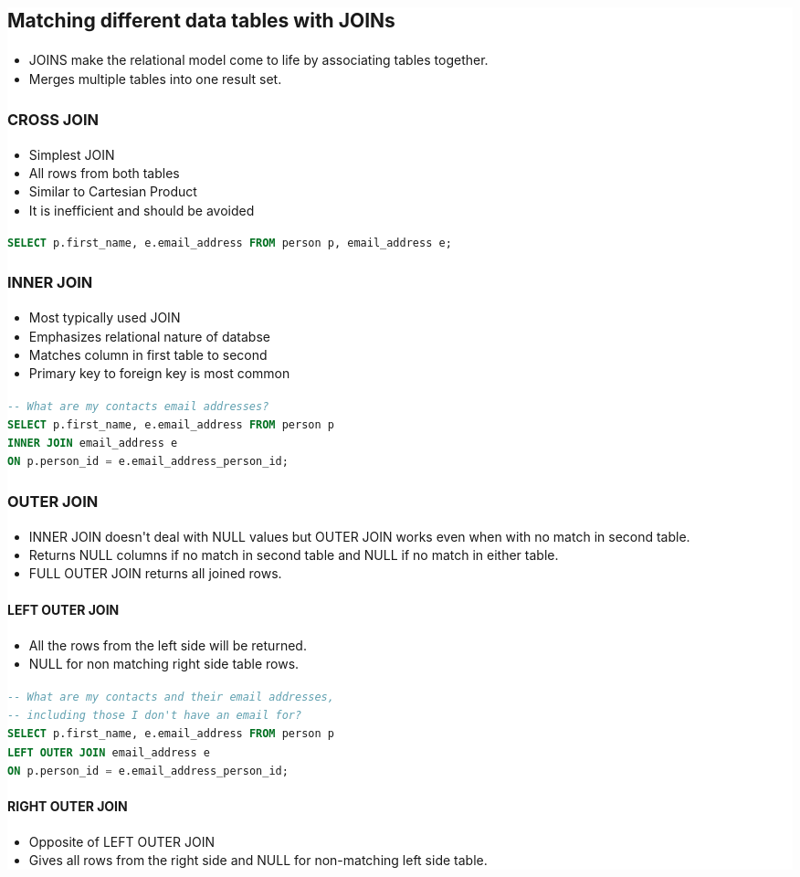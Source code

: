 ## Matching different data tables with JOINs

- JOINS make the relational model come to life by associating tables together.
- Merges multiple tables into one result set.

### CROSS JOIN

- Simplest JOIN
- All rows from both tables
- Similar to Cartesian Product
- It is inefficient and should be avoided

```sql
SELECT p.first_name, e.email_address FROM person p, email_address e;
```

### INNER JOIN

- Most typically used JOIN
- Emphasizes relational nature of databse
- Matches column in first table to second
- Primary key to foreign key is most common

```sql
-- What are my contacts email addresses?
SELECT p.first_name, e.email_address FROM person p
INNER JOIN email_address e
ON p.person_id = e.email_address_person_id;
```

### OUTER JOIN

- INNER JOIN doesn't deal with NULL values but OUTER JOIN works even when with no match in second table.
- Returns NULL columns if no match in second table and NULL if no match in either table.
- FULL OUTER JOIN returns all joined rows.

#### LEFT OUTER JOIN

- All the rows from the left side will be returned.
- NULL for non matching right side table rows.

```sql
-- What are my contacts and their email addresses,
-- including those I don't have an email for?
SELECT p.first_name, e.email_address FROM person p
LEFT OUTER JOIN email_address e
ON p.person_id = e.email_address_person_id;
```

#### RIGHT OUTER JOIN

- Opposite of LEFT OUTER JOIN
- Gives all rows from the right side and NULL for non-matching left side table.
